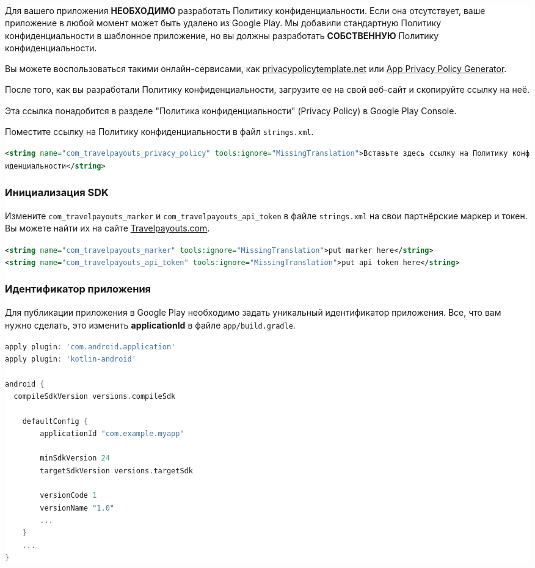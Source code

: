 Для вашего приложения **НЕОБХОДИМО** разработать Политику конфиденциальности. Если она отсутствует, ваше приложение в любой момент может быть удалено из Google Play.
Мы добавили стандартную Политику конфиденциальности в шаблонное приложение, но вы должны разработать **СОБСТВЕННУЮ** Политику конфиденциальности.

Вы можете воспользоваться такими онлайн-сервисами, как [privacypolicytemplate.net](https://privacypolicytemplate.net) или [App Privacy Policy Generator](https://app-privacy-policy-generator.firebaseapp.com). 

После того, как вы разработали Политику конфиденциальности, загрузите ее на свой веб-сайт и скопируйте ссылку на неё.

Эта ссылка понадобится в разделе "Политика конфиденциальности" (Privacy Policy) в Google Play Console.

Поместите ссылку на Политику конфиденциальности в файл `strings.xml`.

```xml
<string name="com_travelpayouts_privacy_policy" tools:ignore="MissingTranslation">Вставьте здесь ссылку на Политику конфиденциальности</string>
```

### Инициализация SDK

Измените `com_travelpayouts_marker` и `com_travelpayouts_api_token` в файле `strings.xml` на свои партнёрские маркер и токен. Вы можете найти их на сайте [Travelpayouts.com](https://www.travelpayouts.com/developers/api).

```xml
<string name="com_travelpayouts_marker" tools:ignore="MissingTranslation">put marker here</string>
<string name="com_travelpayouts_api_token" tools:ignore="MissingTranslation">put api token here</string>
```

### Идентификатор приложения

Для публикации приложения в Google Play необходимо задать уникальный идентификатор приложения. Все, что вам нужно сделать, это изменить **applicationId** в файле `app/build.gradle`.

```groovy
apply plugin: 'com.android.application'
apply plugin: 'kotlin-android'

android {
  compileSdkVersion versions.compileSdk
  
    defaultConfig {
        applicationId "com.example.myapp"
        
        minSdkVersion 24
        targetSdkVersion versions.targetSdk
        
        versionCode 1
        versionName "1.0"
        ...
    }
    ...
}
```
